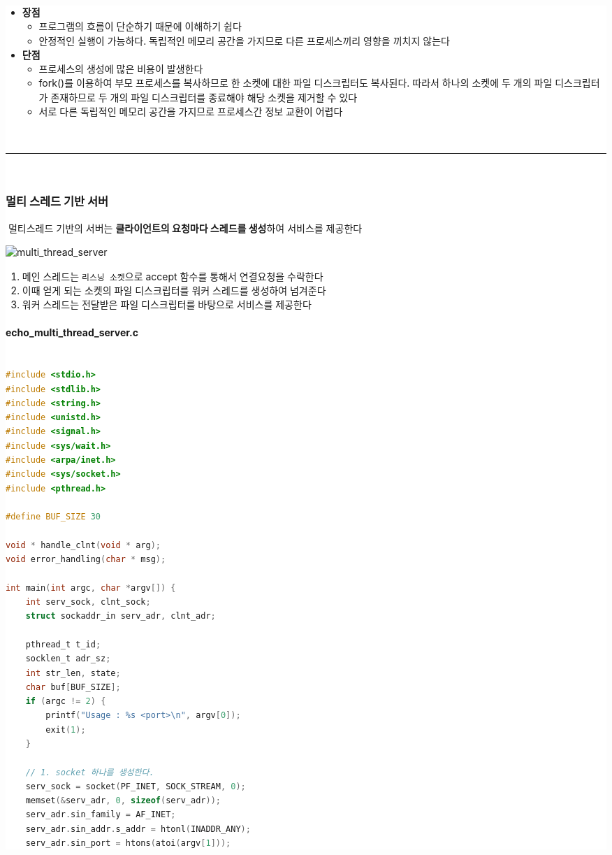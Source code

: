 

- **장점**
  - 프로그램의 흐름이 단순하기 때문에 이해하기 쉽다
  - 안정적인 실행이 가능하다. 독립적인 메모리 공간을 가지므로 다른 프로세스끼리 영향을 끼치지 않는다
- **단점**
  - 프로세스의 생성에 많은 비용이 발생한다
  - fork()를 이용하여 부모 프로세스를 복사하므로 한 소켓에 대한 파일 디스크립터도 복사된다. 따라서 하나의 소켓에 두 개의 파일 디스크립터가 존재하므로 두 개의 파일 디스크립터를 종료해야 해당 소켓을 제거할 수 있다
  - 서로 다른 독립적인 메모리 공간을 가지므로 프로세스간 정보 교환이 어렵다

<br>

---

<br>

### 멀티 스레드 기반 서버

​	멀티스레드 기반의 서버는 **클라이언트의 요청마다 스레드를 생성**하여 서비스를 제공한다

![multi_thread_server](https://jongmin92.github.io/images/post/2019-02-21/multi_thread_server.png)

1. 메인 스레드는 `리스닝 소켓`으로 accept 함수를 통해서 연결요청을 수락한다
2. 이때 얻게 되는 소켓의 파일 디스크립터를 워커 스레드를 생성하여 넘겨준다
3. 워커 스레드는 전달받은 파일 디스크립터를 바탕으로 서비스를 제공한다



#### echo_multi_thread_server.c

```c

#include <stdio.h>
#include <stdlib.h>
#include <string.h>
#include <unistd.h>
#include <signal.h>
#include <sys/wait.h>
#include <arpa/inet.h>
#include <sys/socket.h>
#include <pthread.h>

#define BUF_SIZE 30

void * handle_clnt(void * arg);
void error_handling(char * msg);

int main(int argc, char *argv[]) {
    int serv_sock, clnt_sock;
    struct sockaddr_in serv_adr, clnt_adr;

    pthread_t t_id;
    socklen_t adr_sz;
    int str_len, state;
    char buf[BUF_SIZE];
    if (argc != 2) {
        printf("Usage : %s <port>\n", argv[0]);
        exit(1);
    }

    // 1. socket 하나를 생성한다.
    serv_sock = socket(PF_INET, SOCK_STREAM, 0);
    memset(&serv_adr, 0, sizeof(serv_adr));
    serv_adr.sin_family = AF_INET;
    serv_adr.sin_addr.s_addr = htonl(INADDR_ANY);
    serv_adr.sin_port = htons(atoi(argv[1]));

```